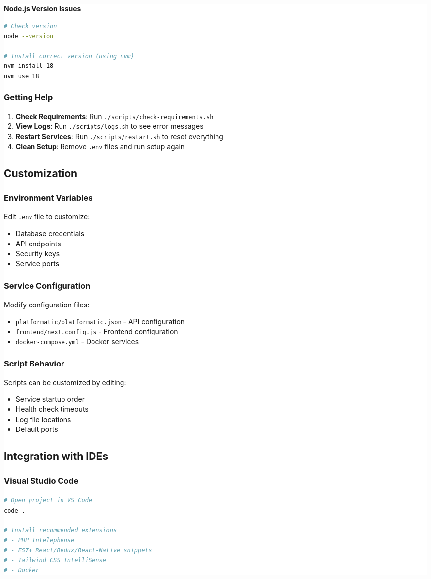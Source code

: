**Node.js Version Issues**
```bash
# Check version
node --version

# Install correct version (using nvm)
nvm install 18
nvm use 18
```

### Getting Help

1. **Check Requirements**: Run `./scripts/check-requirements.sh`
2. **View Logs**: Run `./scripts/logs.sh` to see error messages
3. **Restart Services**: Run `./scripts/restart.sh` to reset everything
4. **Clean Setup**: Remove `.env` files and run setup again

## Customization

### Environment Variables
Edit `.env` file to customize:
- Database credentials
- API endpoints
- Security keys
- Service ports

### Service Configuration
Modify configuration files:
- `platformatic/platformatic.json` - API configuration
- `frontend/next.config.js` - Frontend configuration
- `docker-compose.yml` - Docker services

### Script Behavior
Scripts can be customized by editing:
- Service startup order
- Health check timeouts
- Log file locations
- Default ports

## Integration with IDEs

### Visual Studio Code
```bash
# Open project in VS Code
code .

# Install recommended extensions
# - PHP Intelephense
# - ES7+ React/Redux/React-Native snippets
# - Tailwind CSS IntelliSense
# - Docker
```
